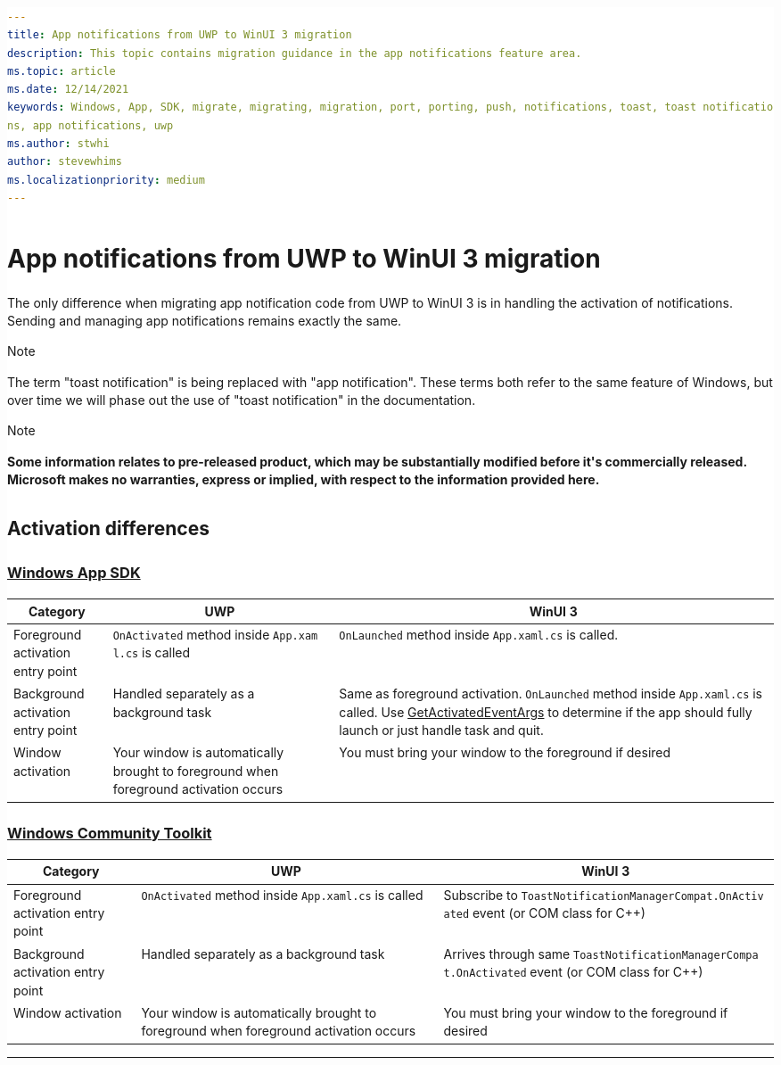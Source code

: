 ```yaml
---
title: App notifications from UWP to WinUI 3 migration
description: This topic contains migration guidance in the app notifications feature area.
ms.topic: article
ms.date: 12/14/2021
keywords: Windows, App, SDK, migrate, migrating, migration, port, porting, push, notifications, toast, toast notifications, app notifications, uwp
ms.author: stwhi
author: stevewhims
ms.localizationpriority: medium
---
```


# App notifications from UWP to WinUI 3 migration

The only difference when migrating app notification code from UWP to WinUI 3 is in handling the activation of notifications. Sending and managing app notifications remains exactly the same.

> [!NOTE]
> The term "toast notification" is being replaced with "app notification". These terms both refer to the same feature of Windows, but over time we will phase out the use of "toast notification" in the documentation.

> [!NOTE]
> **Some information relates to pre-released product, which may be substantially modified before it's commercially released. Microsoft makes no warranties, express or implied, with respect to the information provided here.**


## Activation differences

### [Windows App SDK](#tab/appsdk) 

Category | UWP | WinUI 3
--|--|--
Foreground activation entry point | `OnActivated` method inside `App.xaml.cs` is called | `OnLaunched` method inside `App.xaml.cs` is called.
Background activation entry point | Handled separately as a background task | Same as foreground activation. `OnLaunched` method inside `App.xaml.cs` is called. Use [GetActivatedEventArgs](/windows/windows-app-sdk/api/winrt/microsoft.windows.applifecycle.appinstance.getactivatedeventargs) to determine if the app should fully launch or just handle task and quit. 
Window activation | Your window is automatically brought to foreground when foreground activation occurs | You must bring your window to the foreground if desired

### [Windows Community Toolkit](#tab/toolkit) 

Category | UWP | WinUI 3
--|--|--
Foreground activation entry point | `OnActivated` method inside `App.xaml.cs` is called | Subscribe to `ToastNotificationManagerCompat.OnActivated` event (or COM class for C++)
Background activation entry point | Handled separately as a background task | Arrives through same `ToastNotificationManagerCompat.OnActivated` event (or COM class for C++)
Window activation | Your window is automatically brought to foreground when foreground activation occurs | You must bring your window to the foreground if desired

---
